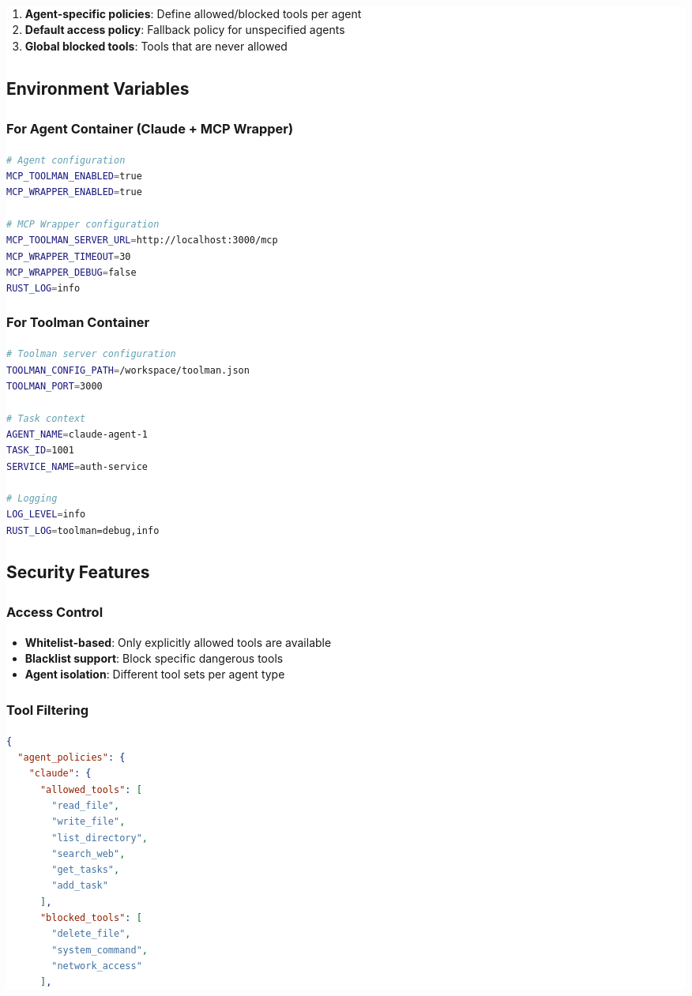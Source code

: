 1. **Agent-specific policies**: Define allowed/blocked tools per agent
2. **Default access policy**: Fallback policy for unspecified agents
3. **Global blocked tools**: Tools that are never allowed

## Environment Variables

### For Agent Container (Claude + MCP Wrapper)

```bash
# Agent configuration
MCP_TOOLMAN_ENABLED=true
MCP_WRAPPER_ENABLED=true

# MCP Wrapper configuration
MCP_TOOLMAN_SERVER_URL=http://localhost:3000/mcp
MCP_WRAPPER_TIMEOUT=30
MCP_WRAPPER_DEBUG=false
RUST_LOG=info
```

### For Toolman Container

```bash
# Toolman server configuration
TOOLMAN_CONFIG_PATH=/workspace/toolman.json
TOOLMAN_PORT=3000

# Task context
AGENT_NAME=claude-agent-1
TASK_ID=1001
SERVICE_NAME=auth-service

# Logging
LOG_LEVEL=info
RUST_LOG=toolman=debug,info
```

## Security Features

### Access Control

- **Whitelist-based**: Only explicitly allowed tools are available
- **Blacklist support**: Block specific dangerous tools
- **Agent isolation**: Different tool sets per agent type

### Tool Filtering

```json
{
  "agent_policies": {
    "claude": {
      "allowed_tools": [
        "read_file",
        "write_file", 
        "list_directory",
        "search_web",
        "get_tasks",
        "add_task"
      ],
      "blocked_tools": [
        "delete_file",
        "system_command",
        "network_access"
      ],
```